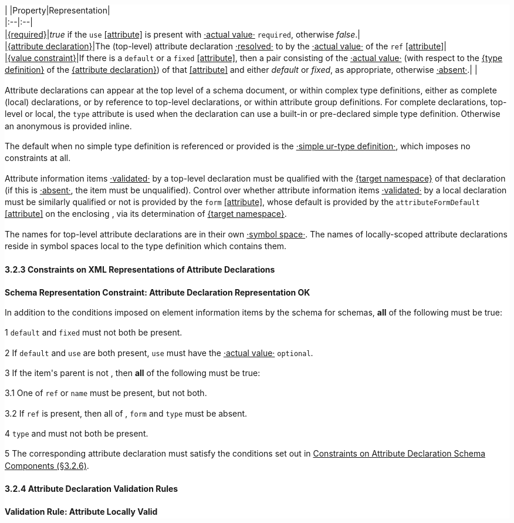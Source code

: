 | \|Property\|Representation\|<br>\|:--\|:--\|<br>\|[{required}](https://www.w3.org/TR/xmlschema-1/#required)\|_true_ if the `use` [[attribute]](https://www.w3.org/TR/xml-infoset/#infoitem.element) is present with [·actual value·](https://www.w3.org/TR/xmlschema-1/#key-vv) `required`, otherwise _false_.\|<br>\|[{attribute declaration}](https://www.w3.org/TR/xmlschema-1/#attribute)\|The (top-level) attribute declaration [·resolved·](https://www.w3.org/TR/xmlschema-1/#src-resolve) to by the [·actual value·](https://www.w3.org/TR/xmlschema-1/#key-vv) of the `ref` [[attribute]](https://www.w3.org/TR/xml-infoset/#infoitem.element)\|<br>\|[{value constraint}](https://www.w3.org/TR/xmlschema-1/#au-value_constraint)\|If there is a `default` or a `fixed` [[attribute]](https://www.w3.org/TR/xml-infoset/#infoitem.element), then a pair consisting of the [·actual value·](https://www.w3.org/TR/xmlschema-1/#key-vv) (with respect to the [{type definition}](https://www.w3.org/TR/xmlschema-1/#a-simple_type_definition) of the [{attribute declaration}](https://www.w3.org/TR/xmlschema-1/#attribute)) of that [[attribute]](https://www.w3.org/TR/xml-infoset/#infoitem.element) and either _default_ or _fixed_, as appropriate, otherwise [·absent·](https://www.w3.org/TR/xmlschema-1/#key-null).\| |

Attribute declarations can appear at the top level of a schema document, or within complex type definitions, either as complete (local) declarations, or by reference to top-level declarations, or within attribute group definitions. For complete declarations, top-level or local, the `type` attribute is used when the declaration can use a built-in or pre-declared simple type definition. Otherwise an anonymous [<simpleType>](https://www.w3.org/TR/xmlschema-1/#element-simpleType) is provided inline.

The default when no simple type definition is referenced or provided is the [·simple ur-type definition·](https://www.w3.org/TR/xmlschema-1/#key-simpleUrType), which imposes no constraints at all.

Attribute information items [·validated·](https://www.w3.org/TR/xmlschema-1/#key-vn) by a top-level declaration must be qualified with the [{target namespace}](https://www.w3.org/TR/xmlschema-1/#a-target_namespace) of that declaration (if this is [·absent·](https://www.w3.org/TR/xmlschema-1/#key-null), the item must be unqualified). Control over whether attribute information items [·validated·](https://www.w3.org/TR/xmlschema-1/#key-vn) by a local declaration must be similarly qualified or not is provided by the `form` [[attribute]](https://www.w3.org/TR/xml-infoset/#infoitem.element), whose default is provided by the `attributeFormDefault` [[attribute]](https://www.w3.org/TR/xml-infoset/#infoitem.element) on the enclosing [<schema>](https://www.w3.org/TR/xmlschema-1/#element-schema), via its determination of [{target namespace}](https://www.w3.org/TR/xmlschema-1/#a-target_namespace).

The names for top-level attribute declarations are in their own [·symbol space·](https://www.w3.org/TR/xmlschema-1/#key-symbolSpace). The names of locally-scoped attribute declarations reside in symbol spaces local to the type definition which contains them.

#### 3.2.3 Constraints on XML Representations of Attribute Declarations

**Schema Representation Constraint: Attribute Declaration Representation OK**

In addition to the conditions imposed on [<attribute>](https://www.w3.org/TR/xmlschema-1/#element-attribute) element information items by the schema for schemas, **all** of the following must be true:

1 `default` and `fixed` must not both be present.

2 If `default` and `use` are both present, `use` must have the [·actual value·](https://www.w3.org/TR/xmlschema-1/#key-vv) `optional`.

3 If the item's parent is not [<schema>](https://www.w3.org/TR/xmlschema-1/#element-schema), then **all** of the following must be true:

3.1 One of `ref` or `name` must be present, but not both.

3.2 If `ref` is present, then all of [<simpleType>](https://www.w3.org/TR/xmlschema-1/#element-simpleType), `form` and `type` must be absent.

4 `type` and [<simpleType>](https://www.w3.org/TR/xmlschema-1/#element-simpleType) must not both be present.

5 The corresponding attribute declaration must satisfy the conditions set out in [Constraints on Attribute Declaration Schema Components (§3.2.6)](https://www.w3.org/TR/xmlschema-1/#coss-attribute).

#### 3.2.4 Attribute Declaration Validation Rules

**Validation Rule: Attribute Locally Valid**
